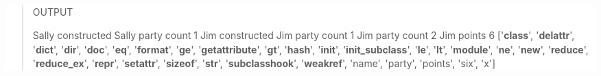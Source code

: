 > OUTPUT
>
> Sally constructed
> Sally party count 1
> Jim constructed
> Jim party count 1
> Jim party count 2
> Jim points 6
> ['__class__', '__delattr__', '__dict__', '__dir__', '__doc__', '__eq__', '__format__', '__ge__', '__getattribute__', '__gt__', '__hash__', '__init__', '__init_subclass__', '__le__', '__lt__', '__module__', '__ne__', '__new__', '__reduce__', '__reduce_ex__', '__repr__', '__setattr__', '__sizeof__', '__str__', '__subclasshook__', '__weakref__', 'name', 'party', 'points', 'six', 'x']



